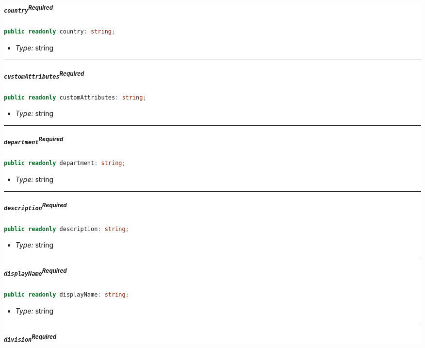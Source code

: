 ##### `country`<sup>Required</sup> <a name="country" id="@cdktf/provider-ad.user.User.property.country"></a>

```typescript
public readonly country: string;
```

- *Type:* string

---

##### `customAttributes`<sup>Required</sup> <a name="customAttributes" id="@cdktf/provider-ad.user.User.property.customAttributes"></a>

```typescript
public readonly customAttributes: string;
```

- *Type:* string

---

##### `department`<sup>Required</sup> <a name="department" id="@cdktf/provider-ad.user.User.property.department"></a>

```typescript
public readonly department: string;
```

- *Type:* string

---

##### `description`<sup>Required</sup> <a name="description" id="@cdktf/provider-ad.user.User.property.description"></a>

```typescript
public readonly description: string;
```

- *Type:* string

---

##### `displayName`<sup>Required</sup> <a name="displayName" id="@cdktf/provider-ad.user.User.property.displayName"></a>

```typescript
public readonly displayName: string;
```

- *Type:* string

---

##### `division`<sup>Required</sup> <a name="division" id="@cdktf/provider-ad.user.User.property.division"></a>
